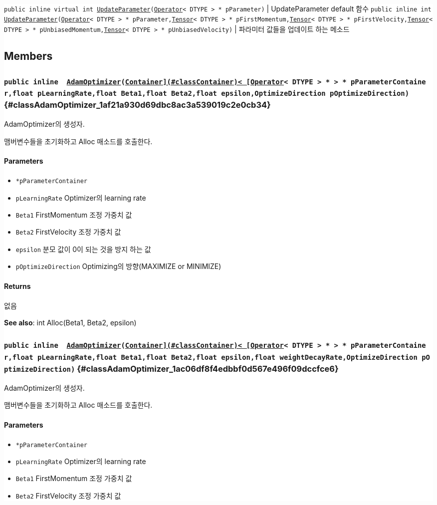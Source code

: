 `public inline virtual int `[`UpdateParameter`](#classAdamOptimizer_1a92911ca3e755b8028a02ee21a57b8c2d)`(`[`Operator`](#classOperator)`< DTYPE > * pParameter)` | UpdateParameter default 함수
`public inline int `[`UpdateParameter`](#classAdamOptimizer_1a6ee9461e547e56ee60153a53b4ecf246)`(`[`Operator`](#classOperator)`< DTYPE > * pParameter,`[`Tensor`](#classTensor)`< DTYPE > * pFirstMomentum,`[`Tensor`](#classTensor)`< DTYPE > * pFirstVelocity,`[`Tensor`](#classTensor)`< DTYPE > * pUnbiasedMomentum,`[`Tensor`](#classTensor)`< DTYPE > * pUnbiasedVelocity)` | 파라미터 값들을 업데이트 하는 메소드

<h2> Members </h2>

### `public inline  `[`AdamOptimizer`](#classAdamOptimizer_1af21a930d69dbc8ac3a539019c2e0cb34)`(`[`Container](#classContainer)< [Operator`](#classOperator)`< DTYPE > * > * pParameterContainer,float pLearningRate,float Beta1,float Beta2,float epsilon,OptimizeDirection pOptimizeDirection)` {#classAdamOptimizer_1af21a930d69dbc8ac3a539019c2e0cb34}

AdamOptimizer의 생성자.

맴버변수들을 초기화하고 Alloc 매소드를 호출한다. 
#### Parameters
* `*pParameterContainer` 

* `pLearningRate` Optimizer의 learning rate 

* `Beta1` FirstMomentum 조정 가중치 값 

* `Beta2` FirstVelocity 조정 가중치 값 

* `epsilon` 분모 값이 0이 되는 것을 방지 하는 값 

* `pOptimizeDirection` Optimizing의 방향(MAXIMIZE or MINIMIZE) 

#### Returns
없음 

**See also**: int Alloc(Beta1, Beta2, epsilon)

### `public inline  `[`AdamOptimizer`](#classAdamOptimizer_1ac06df8f4edbbf0d567e496f09dccfce6)`(`[`Container](#classContainer)< [Operator`](#classOperator)`< DTYPE > * > * pParameterContainer,float pLearningRate,float Beta1,float Beta2,float epsilon,float weightDecayRate,OptimizeDirection pOptimizeDirection)` {#classAdamOptimizer_1ac06df8f4edbbf0d567e496f09dccfce6}

AdamOptimizer의 생성자.

맴버변수들을 초기화하고 Alloc 매소드를 호출한다. 
#### Parameters
* `*pParameterContainer` 

* `pLearningRate` Optimizer의 learning rate 

* `Beta1` FirstMomentum 조정 가중치 값 

* `Beta2` FirstVelocity 조정 가중치 값 

